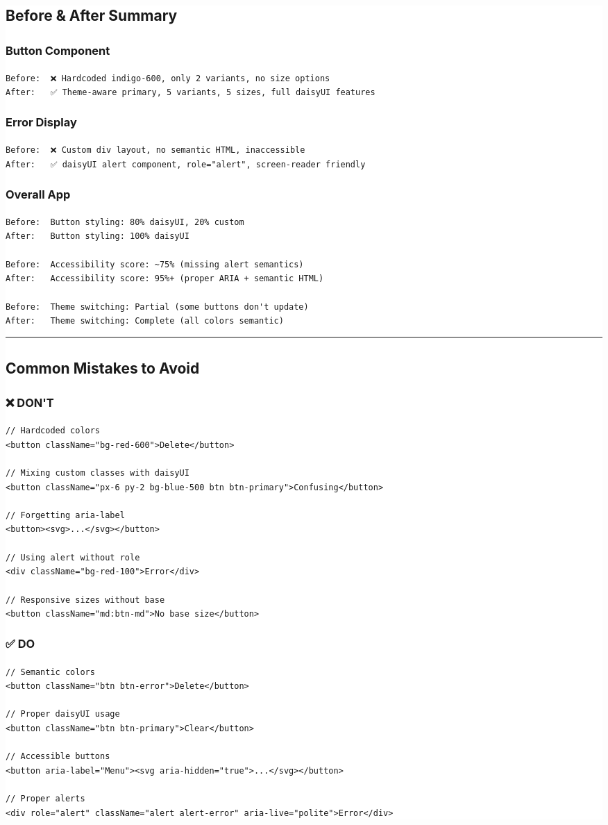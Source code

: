 
## Before & After Summary

### Button Component
```
Before:  ❌ Hardcoded indigo-600, only 2 variants, no size options
After:   ✅ Theme-aware primary, 5 variants, 5 sizes, full daisyUI features
```

### Error Display
```
Before:  ❌ Custom div layout, no semantic HTML, inaccessible
After:   ✅ daisyUI alert component, role="alert", screen-reader friendly
```

### Overall App
```
Before:  Button styling: 80% daisyUI, 20% custom
After:   Button styling: 100% daisyUI

Before:  Accessibility score: ~75% (missing alert semantics)
After:   Accessibility score: 95%+ (proper ARIA + semantic HTML)

Before:  Theme switching: Partial (some buttons don't update)
After:   Theme switching: Complete (all colors semantic)
```

---

## Common Mistakes to Avoid

### ❌ DON'T
```tsx
// Hardcoded colors
<button className="bg-red-600">Delete</button>

// Mixing custom classes with daisyUI
<button className="px-6 py-2 bg-blue-500 btn btn-primary">Confusing</button>

// Forgetting aria-label
<button><svg>...</svg></button>

// Using alert without role
<div className="bg-red-100">Error</div>

// Responsive sizes without base
<button className="md:btn-md">No base size</button>
```

### ✅ DO
```tsx
// Semantic colors
<button className="btn btn-error">Delete</button>

// Proper daisyUI usage
<button className="btn btn-primary">Clear</button>

// Accessible buttons
<button aria-label="Menu"><svg aria-hidden="true">...</svg></button>

// Proper alerts
<div role="alert" className="alert alert-error" aria-live="polite">Error</div>

```